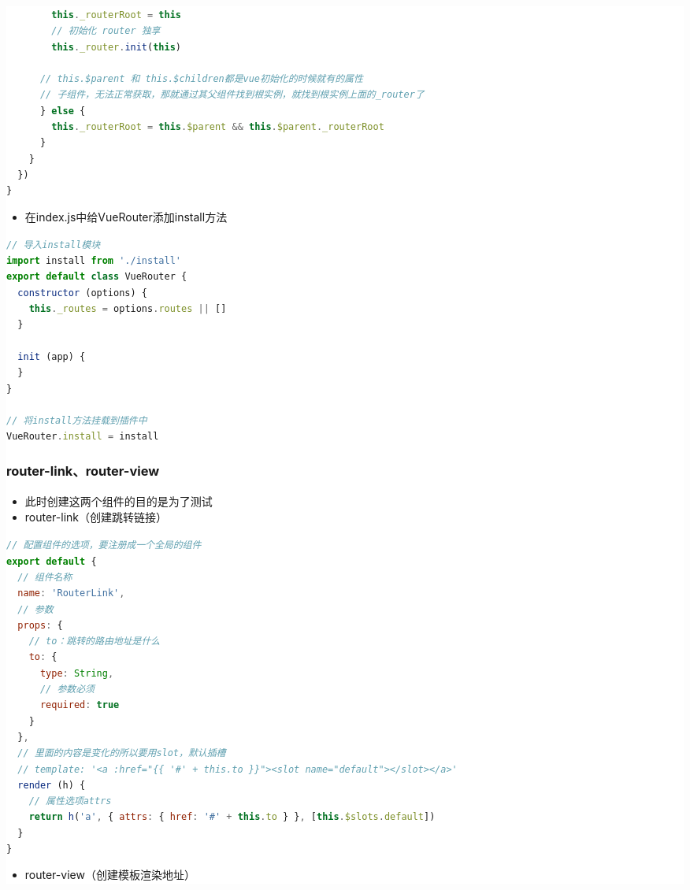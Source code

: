```js
        this._routerRoot = this
        // 初始化 router 独享
        this._router.init(this)

      // this.$parent 和 this.$children都是vue初始化的时候就有的属性
      // 子组件，无法正常获取，那就通过其父组件找到根实例，就找到根实例上面的_router了
      } else { 
        this._routerRoot = this.$parent && this.$parent._routerRoot
      }
    }
  })
}
```

- 在index.js中给VueRouter添加install方法

```js
// 导入install模块
import install from './install'
export default class VueRouter {
  constructor (options) {
    this._routes = options.routes || []
  }

  init (app) {
  }
}

// 将install方法挂载到插件中
VueRouter.install = install
```

### router-link、router-view
- 此时创建这两个组件的目的是为了测试
- router-link（创建跳转链接）

```js
// 配置组件的选项，要注册成一个全局的组件
export default {
  // 组件名称
  name: 'RouterLink',
  // 参数 
  props: {
    // to：跳转的路由地址是什么
    to: {
      type: String,
      // 参数必须
      required: true
    }
  },
  // 里面的内容是变化的所以要用slot，默认插槽
  // template: '<a :href="{{ '#' + this.to }}"><slot name="default"></slot></a>'
  render (h) {
    // 属性选项attrs
    return h('a', { attrs: { href: '#' + this.to } }, [this.$slots.default])
  }
}

```
- router-view（创建模板渲染地址）
